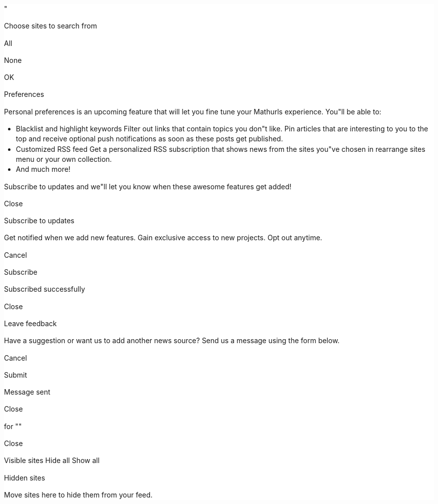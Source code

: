 "

Choose sites to search from

All

None

OK

Preferences

Personal preferences is an upcoming feature that will let you fine tune your Mathurls experience. You"ll be able to:

-   <span class="list-title">Blacklist and highlight keywords</span> <span class="list-description">Filter out links that contain topics you don"t like. Pin articles that are interesting to you to the top and receive optional push notifications as soon as these posts get published.</span>
-   <span class="list-title">Customized RSS feed</span> <span class="list-description">Get a personalized RSS subscription that shows news from the sites you"ve chosen in <span class="toggle-reorder">rearrange sites</span> menu or your own collection.</span>
-   <span class="list-title">And much more!</span>

<span class="toggle-subscribe">Subscribe</span> to updates and we"ll let you know when these awesome features get added!

Close

Subscribe to updates

Get notified when we add new features. Gain exclusive access to new projects. Opt out anytime.

Cancel

Subscribe

Subscribed successfully

Close

Leave feedback

Have a suggestion or want us to add another news source? Send us a message using the form below.

Cancel

Submit

Message sent

Close

<span id="page-search-results-amount"></span> <span id="page-search-results-for"> for "<span id="page-search-results-query"></span>"</span>

Close

Visible sites <span id="page-reorder-hide-all" class="button">Hide all</span> <span id="page-reorder-show-all" class="button">Show all</span>

Hidden sites

Move sites here to hide them from your feed.
